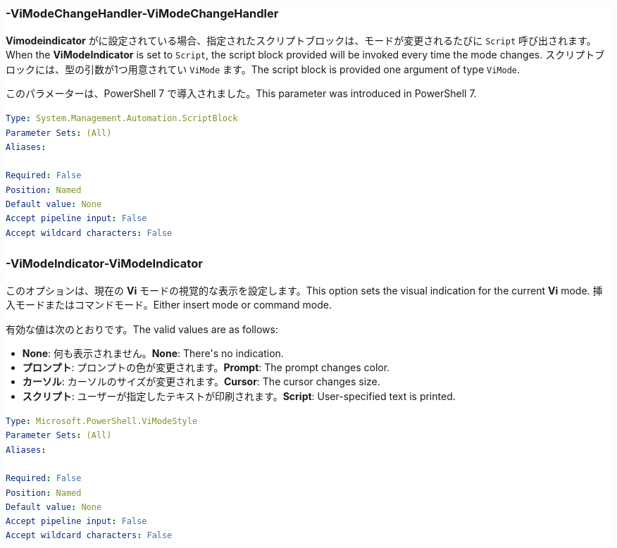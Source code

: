 ### <span data-ttu-id="e4f2b-278">-ViModeChangeHandler</span><span class="sxs-lookup"><span data-stu-id="e4f2b-278">-ViModeChangeHandler</span></span>

<span data-ttu-id="e4f2b-279">**Vimodeindicator** がに設定されている場合、指定されたスクリプトブロックは、モードが変更されるたびに `Script` 呼び出されます。</span><span class="sxs-lookup"><span data-stu-id="e4f2b-279">When the **ViModeIndicator** is set to `Script`, the script block provided will be invoked every time the mode changes.</span></span> <span data-ttu-id="e4f2b-280">スクリプトブロックには、型の引数が1つ用意されてい `ViMode` ます。</span><span class="sxs-lookup"><span data-stu-id="e4f2b-280">The script block is provided one argument of type `ViMode`.</span></span>

<span data-ttu-id="e4f2b-281">このパラメーターは、PowerShell 7 で導入されました。</span><span class="sxs-lookup"><span data-stu-id="e4f2b-281">This parameter was introduced in PowerShell 7.</span></span>

```yaml
Type: System.Management.Automation.ScriptBlock
Parameter Sets: (All)
Aliases:

Required: False
Position: Named
Default value: None
Accept pipeline input: False
Accept wildcard characters: False
```

### <span data-ttu-id="e4f2b-282">-ViModeIndicator</span><span class="sxs-lookup"><span data-stu-id="e4f2b-282">-ViModeIndicator</span></span>

<span data-ttu-id="e4f2b-283">このオプションは、現在の **Vi** モードの視覚的な表示を設定します。</span><span class="sxs-lookup"><span data-stu-id="e4f2b-283">This option sets the visual indication for the current **Vi** mode.</span></span> <span data-ttu-id="e4f2b-284">挿入モードまたはコマンドモード。</span><span class="sxs-lookup"><span data-stu-id="e4f2b-284">Either insert mode or command mode.</span></span>

<span data-ttu-id="e4f2b-285">有効な値は次のとおりです。</span><span class="sxs-lookup"><span data-stu-id="e4f2b-285">The valid values are as follows:</span></span>

- <span data-ttu-id="e4f2b-286">**None**: 何も表示されません。</span><span class="sxs-lookup"><span data-stu-id="e4f2b-286">**None**: There's no indication.</span></span>
- <span data-ttu-id="e4f2b-287">**プロンプト**: プロンプトの色が変更されます。</span><span class="sxs-lookup"><span data-stu-id="e4f2b-287">**Prompt**: The prompt changes color.</span></span>
- <span data-ttu-id="e4f2b-288">**カーソル**: カーソルのサイズが変更されます。</span><span class="sxs-lookup"><span data-stu-id="e4f2b-288">**Cursor**: The cursor changes size.</span></span>
- <span data-ttu-id="e4f2b-289">**スクリプト**: ユーザーが指定したテキストが印刷されます。</span><span class="sxs-lookup"><span data-stu-id="e4f2b-289">**Script**: User-specified text is printed.</span></span>

```yaml
Type: Microsoft.PowerShell.ViModeStyle
Parameter Sets: (All)
Aliases:

Required: False
Position: Named
Default value: None
Accept pipeline input: False
Accept wildcard characters: False
```

